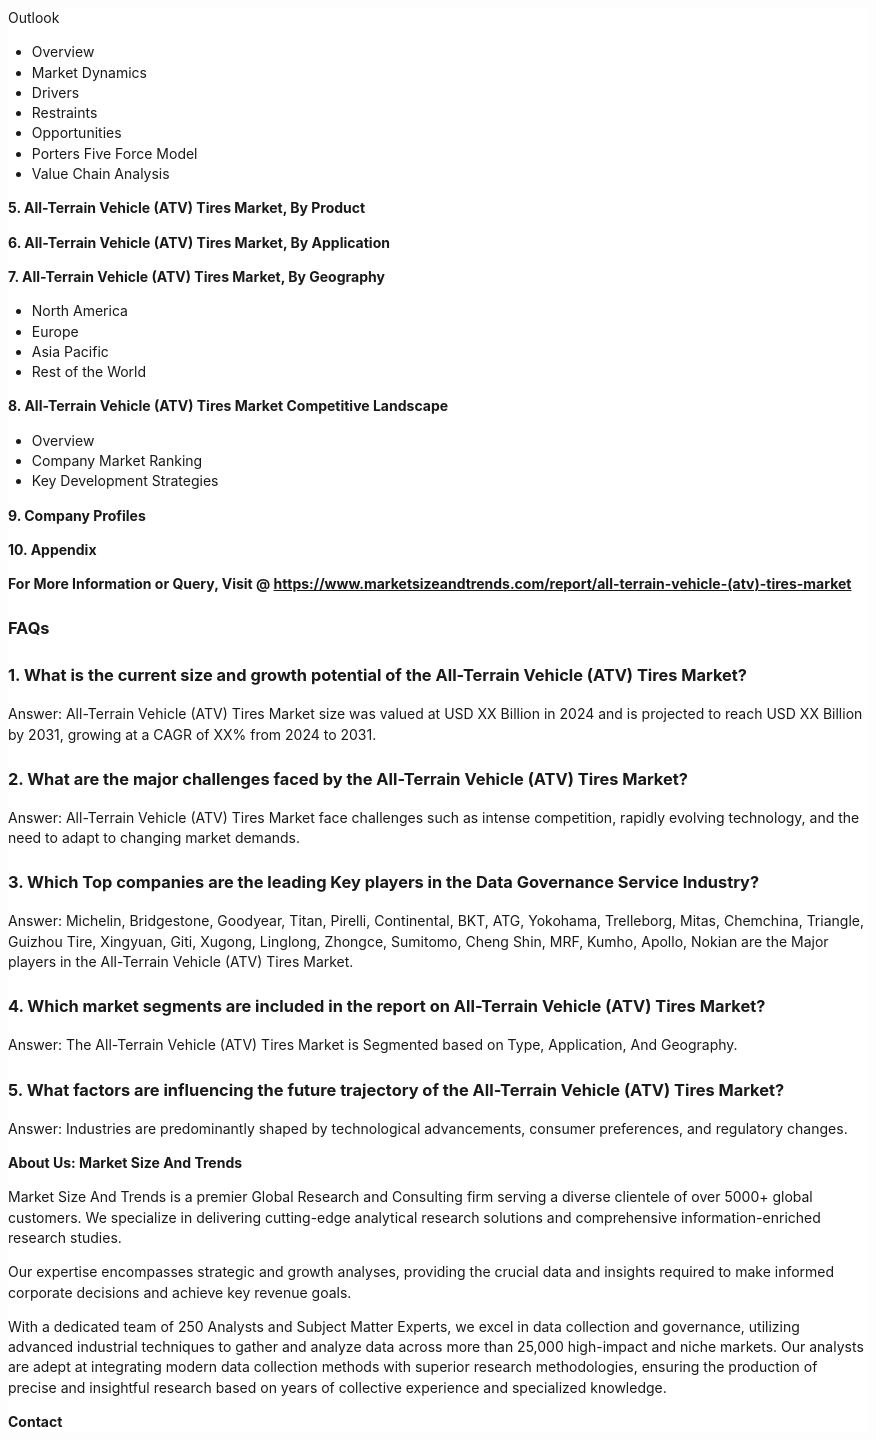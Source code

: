 Outlook</span></strong></p></div><div class="" data-test-id=""><ul><li><span class="">Overview</span></li><li><span class="">Market Dynamics</span></li><li><span class="">Drivers</span></li><li><span class="">Restraints</span></li><li><span class="">Opportunities</span></li><li><span class="">Porters Five Force Model</span></li><li><span class="">Value Chain Analysis</span></li></ul></div><div class="" data-test-id=""><p><strong><span class="">5. All-Terrain Vehicle (ATV) Tires Market, By Product</span></strong></p></div><div class="" data-test-id=""><p><strong><span class="">6. All-Terrain Vehicle (ATV) Tires Market, By Application</span></strong></p></div><div class="" data-test-id=""><p><strong><span class="">7. All-Terrain Vehicle (ATV) Tires Market, By Geography</span></strong></p></div><div class="" data-test-id=""><ul><li><span class="">North America</span></li><li><span class="">Europe</span></li><li><span class="">Asia Pacific</span></li><li><span class="">Rest of the World</span></li></ul></div><div class="" data-test-id=""><p><strong><span class="">8. All-Terrain Vehicle (ATV) Tires Market Competitive Landscape</span></strong></p></div><div class="" data-test-id=""><ul><li><span class="">Overview</span></li><li><span class="">Company Market Ranking</span></li><li><span class="">Key Development Strategies</span></li></ul></div><div class="" data-test-id=""><p><strong><span class="">9. Company Profiles</span></strong></p></div><div class="" data-test-id=""><p><strong><span class="">10. Appendix</span></strong></p></div><div class="" data-test-id=""><p><strong><span class="">For More Information or Query, Visit @ <a href="https://www.marketsizeandtrends.com/report/all-terrain-vehicle-(atv)-tires-market" target="_blank">https://www.marketsizeandtrends.com/report/all-terrain-vehicle-(atv)-tires-market</a></span></strong></p></div><div class="" data-test-id=""><div class="article-main__content" data-test-id="publishing-text-block"><h3><strong><span class="">FAQs</span></strong></h3></div><div class="article-main__content" data-test-id="publishing-text-block"><h3><span class="">1. What is the current size and growth potential of the All-Terrain Vehicle (ATV) Tires Market?</span></h3></div><div class="article-main__content" data-test-id="publishing-text-block"><p><span class="font-[700]">Answer</span><span class="">: All-Terrain Vehicle (ATV) Tires Market size was valued at USD XX Billion in 2024 and is projected to reach USD XX Billion by 2031, growing at a CAGR of XX% from 2024 to 2031.</span></p></div><div class="article-main__content" data-test-id="publishing-text-block"><h3><span class="">2. What are the major challenges faced by the All-Terrain Vehicle (ATV) Tires Market?</span></h3></div><div class="article-main__content" data-test-id="publishing-text-block"><p><span class="font-[700]">Answer</span><span class="">: All-Terrain Vehicle (ATV) Tires Market face challenges such as intense competition, rapidly evolving technology, and the need to adapt to changing market demands.</span></p></div><div class="article-main__content" data-test-id="publishing-text-block"><h3><span class="">3. Which Top companies are the leading Key players in the Data Governance Service Industry?</span></h3></div><div class="article-main__content" data-test-id="publishing-text-block"><p><span class="font-[700]">Answer</span><span class="">: Michelin, Bridgestone, Goodyear, Titan, Pirelli, Continental, BKT, ATG, Yokohama, Trelleborg, Mitas, Chemchina, Triangle, Guizhou Tire, Xingyuan, Giti, Xugong, Linglong, Zhongce, Sumitomo, Cheng Shin, MRF, Kumho, Apollo, Nokian are the Major players in the All-Terrain Vehicle (ATV) Tires Market.</span></p></div><div class="article-main__content" data-test-id="publishing-text-block"><h3><span class="">4. Which market segments are included in the report on All-Terrain Vehicle (ATV) Tires Market?</span></h3></div><div class="article-main__content" data-test-id="publishing-text-block"><p><span class="font-[700]">Answer</span><span class="">: The All-Terrain Vehicle (ATV) Tires Market is Segmented based on Type, Application, And Geography.</span></p></div><div class="article-main__content" data-test-id="publishing-text-block"><h3><span class="">5. What factors are influencing the future trajectory of the All-Terrain Vehicle (ATV) Tires Market?</span></h3></div><div class="article-main__content" data-test-id="publishing-text-block"><p><span class="font-[700]">Answer:</span><span class="">&nbsp;Industries are predominantly shaped by technological advancements, consumer preferences, and regulatory changes.</span></p></div><p><strong><span class="">About Us: Market Size And Trends</span></strong></p></div><div class="" data-test-id=""><p><span class="">Market Size And Trends is a premier Global Research and Consulting firm serving a diverse clientele of over 5000+ global customers. We specialize in delivering cutting-edge analytical research solutions and comprehensive information-enriched research studies.</span></p></div><div class="" data-test-id=""><p><span class="">Our expertise encompasses strategic and growth analyses, providing the crucial data and insights required to make informed corporate decisions and achieve key revenue goals.</span></p></div><div class="" data-test-id=""><p><span class="">With a dedicated team of 250 Analysts and Subject Matter Experts, we excel in data collection and governance, utilizing advanced industrial techniques to gather and analyze data across more than 25,000 high-impact and niche markets. Our analysts are adept at integrating modern data collection methods with superior research methodologies, ensuring the production of precise and insightful research based on years of collective experience and specialized knowledge.</span></p></div><div class="" data-test-id=""><p><strong><span class="">Contact